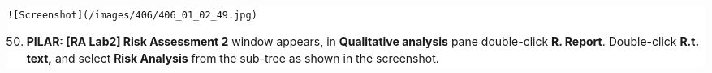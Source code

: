     ![Screenshot](/images/406/406_01_02_49.jpg)

50. **PILAR: [RA Lab2] Risk Assessment 2** window appears, in **Qualitative analysis** pane double-click **R. Report**. Double-click **R.t. text,** and select **Risk Analysis** from the sub-tree as shown in the screenshot.
